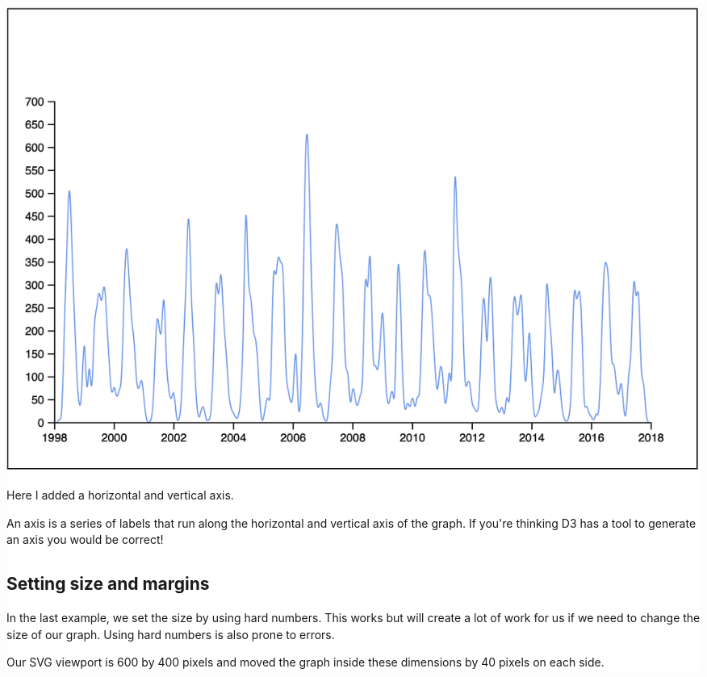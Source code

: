 ![example 2](images/example-2.png)

Here I added a horizontal and vertical axis.

An axis is a series of labels that run along the horizontal and vertical axis of the graph. If you're thinking D3 has a tool to generate an axis you would be correct! 

## Setting size and margins

In the last example, we set the size by using hard numbers. This works but will create a lot of work for us if we need to change the size of our graph. Using hard numbers is also prone to errors. 

Our SVG viewport is 600 by 400 pixels and moved the graph inside these dimensions by 40 pixels on each side. 
